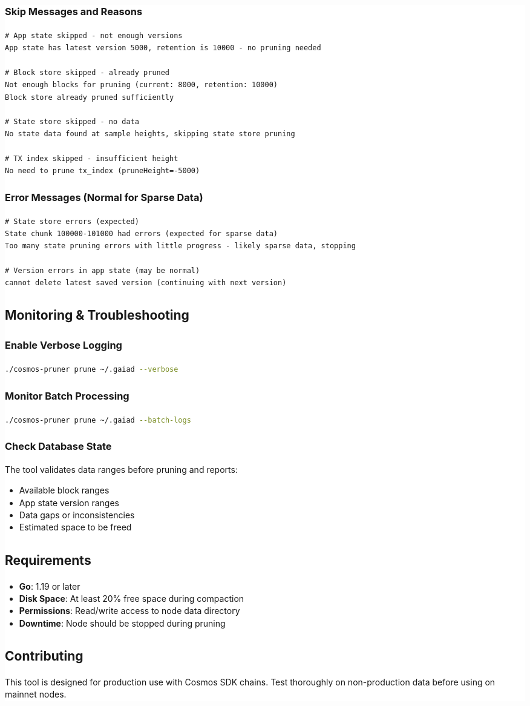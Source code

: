 ### Skip Messages and Reasons
```
# App state skipped - not enough versions
App state has latest version 5000, retention is 10000 - no pruning needed

# Block store skipped - already pruned
Not enough blocks for pruning (current: 8000, retention: 10000)
Block store already pruned sufficiently

# State store skipped - no data
No state data found at sample heights, skipping state store pruning

# TX index skipped - insufficient height
No need to prune tx_index (pruneHeight=-5000)
```

### Error Messages (Normal for Sparse Data)
```
# State store errors (expected)
State chunk 100000-101000 had errors (expected for sparse data)
Too many state pruning errors with little progress - likely sparse data, stopping

# Version errors in app state (may be normal)
cannot delete latest saved version (continuing with next version)
```

## Monitoring & Troubleshooting

### Enable Verbose Logging
```bash
./cosmos-pruner prune ~/.gaiad --verbose
```

### Monitor Batch Processing
```bash
./cosmos-pruner prune ~/.gaiad --batch-logs
```

### Check Database State
The tool validates data ranges before pruning and reports:
- Available block ranges
- App state version ranges
- Data gaps or inconsistencies
- Estimated space to be freed

## Requirements

- **Go**: 1.19 or later
- **Disk Space**: At least 20% free space during compaction
- **Permissions**: Read/write access to node data directory
- **Downtime**: Node should be stopped during pruning

## Contributing

This tool is designed for production use with Cosmos SDK chains. Test thoroughly on non-production data before using on mainnet nodes.
